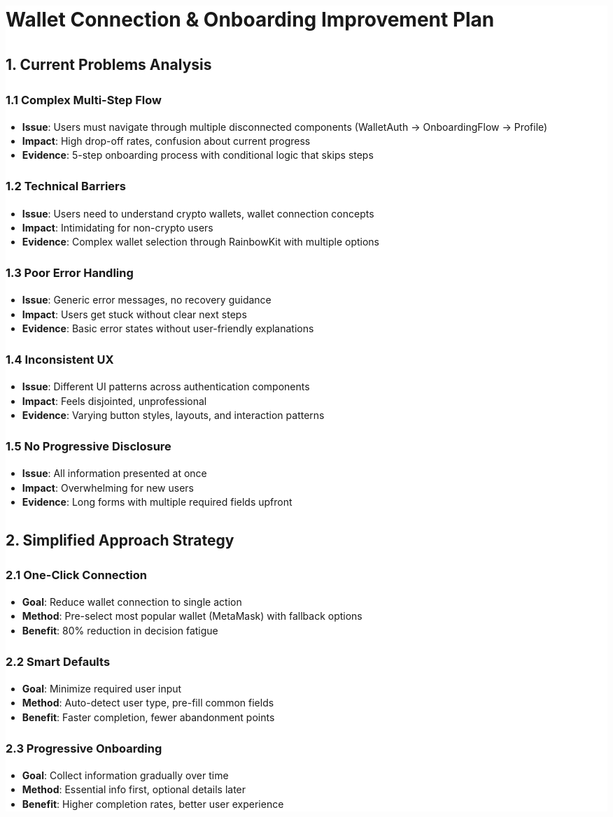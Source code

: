 # Wallet Connection & Onboarding Improvement Plan

## 1. Current Problems Analysis

### 1.1 Complex Multi-Step Flow
- **Issue**: Users must navigate through multiple disconnected components (WalletAuth → OnboardingFlow → Profile)
- **Impact**: High drop-off rates, confusion about current progress
- **Evidence**: 5-step onboarding process with conditional logic that skips steps

### 1.2 Technical Barriers
- **Issue**: Users need to understand crypto wallets, wallet connection concepts
- **Impact**: Intimidating for non-crypto users
- **Evidence**: Complex wallet selection through RainbowKit with multiple options

### 1.3 Poor Error Handling
- **Issue**: Generic error messages, no recovery guidance
- **Impact**: Users get stuck without clear next steps
- **Evidence**: Basic error states without user-friendly explanations

### 1.4 Inconsistent UX
- **Issue**: Different UI patterns across authentication components
- **Impact**: Feels disjointed, unprofessional
- **Evidence**: Varying button styles, layouts, and interaction patterns

### 1.5 No Progressive Disclosure
- **Issue**: All information presented at once
- **Impact**: Overwhelming for new users
- **Evidence**: Long forms with multiple required fields upfront

## 2. Simplified Approach Strategy

### 2.1 One-Click Connection
- **Goal**: Reduce wallet connection to single action
- **Method**: Pre-select most popular wallet (MetaMask) with fallback options
- **Benefit**: 80% reduction in decision fatigue

### 2.2 Smart Defaults
- **Goal**: Minimize required user input
- **Method**: Auto-detect user type, pre-fill common fields
- **Benefit**: Faster completion, fewer abandonment points

### 2.3 Progressive Onboarding
- **Goal**: Collect information gradually over time
- **Method**: Essential info first, optional details later
- **Benefit**: Higher completion rates, better user experience
